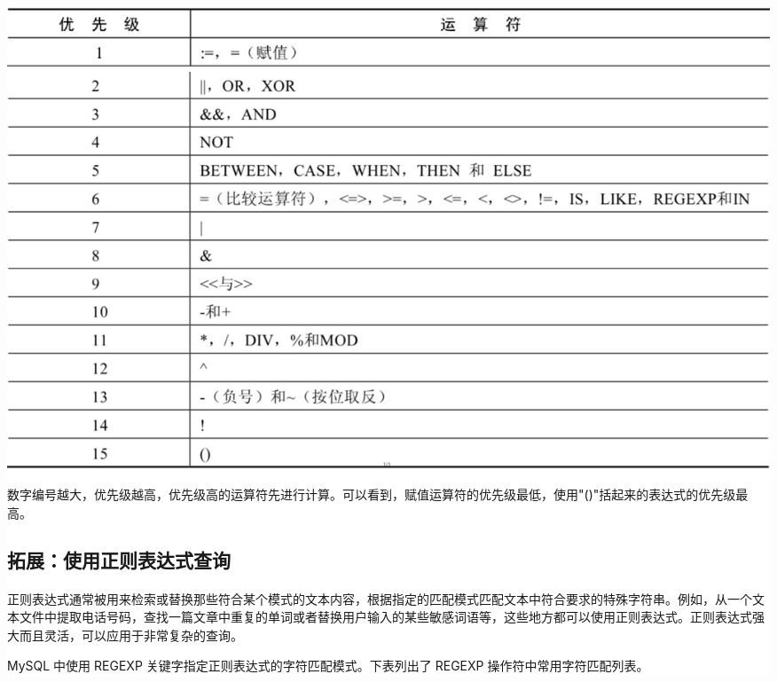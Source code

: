 ![](images/image11-16686696789346.jpg)![](images/image12-16686696789347.jpg)

数字编号越大，优先级越高，优先级高的运算符先进行计算。可以看到，赋值运算符的优先级最低，使用"()"括起来的表达式的优先级最高。

## 拓展：使用正则表达式查询 

正则表达式通常被用来检索或替换那些符合某个模式的文本内容，根据指定的匹配模式匹配文本中符合要求的特殊字符串。例如，从一个文本文件中提取电话号码，查找一篇文章中重复的单词或者替换用户输入的某些敏感词语等，这些地方都可以使用正则表达式。正则表达式强大而且灵活，可以应用于非常复杂的查询。

MySQL 中使用 REGEXP 关键字指定正则表达式的字符匹配模式。下表列出了 REGEXP 操作符中常用字符匹配列表。
